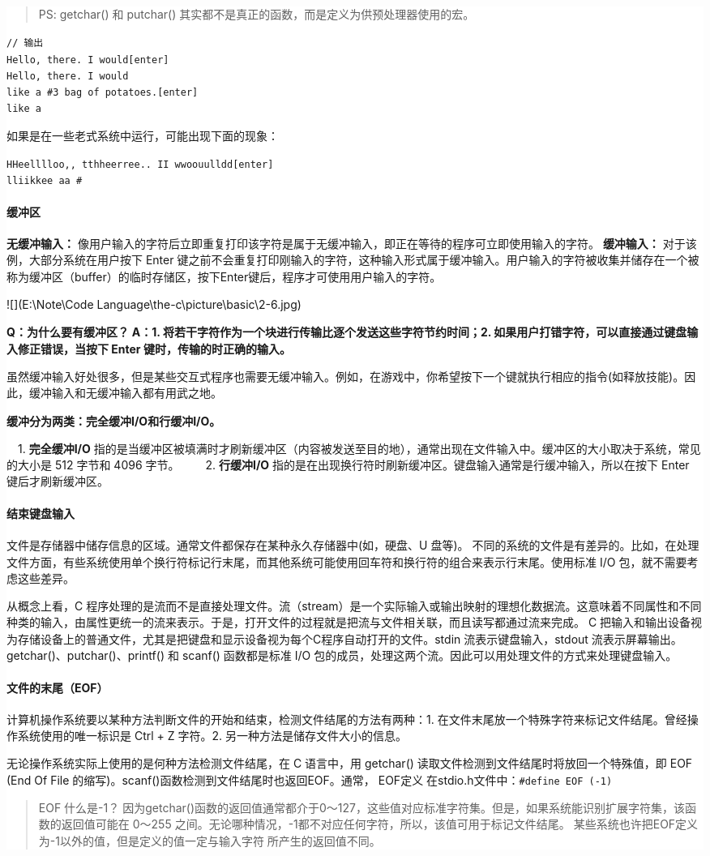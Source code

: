 > PS: getchar() 和 putchar() 其实都不是真正的函数，而是定义为供预处理器使用的宏。

```
// 输出
Hello, there. I would[enter]
Hello, there. I would 
like a #3 bag of potatoes.[enter] 
like a
```

如果是在一些老式系统中运行，可能出现下面的现象：

```
HHeelllloo,, tthheerree.. II wwoouulldd[enter] 
lliikkee aa #
```

#### 缓冲区

**无缓冲输入：** 像用户输入的字符后立即重复打印该字符是属于无缓冲输入，即正在等待的程序可立即使用输入的字符。
**缓冲输入：** 对于该例，大部分系统在用户按下 Enter 键之前不会重复打印刚输入的字符，这种输入形式属于缓冲输入。用户输入的字符被收集并储存在一个被称为缓冲区（buffer）的临时存储区，按下Enter键后，程序才可使用用户输入的字符。

![](E:\Note\Code Language\the-c\picture\basic\2-6.jpg)

**Q：为什么要有缓冲区？**
**A：1. 将若干字符作为一个块进行传输比逐个发送这些字符节约时间；2. 如果用户打错字符，可以直接通过键盘输入修正错误，当按下 Enter 键时，传输的时正确的输入。**

虽然缓冲输入好处很多，但是某些交互式程序也需要无缓冲输入。例如，在游戏中，你希望按下一个键就执行相应的指令(如释放技能)。因此，缓冲输入和无缓冲输入都有用武之地。



**缓冲分为两类：完全缓冲I/O和行缓冲I/O。**

 1. **完全缓冲I/O** 指的是当缓冲区被填满时才刷新缓冲区（内容被发送至目的地），通常出现在文件输入中。缓冲区的大小取决于系统，常见的大小是 512  字节和 4096 字节。
   2. **行缓冲I/O** 指的是在出现换行符时刷新缓冲区。键盘输入通常是行缓冲输入，所以在按下 Enter 键后才刷新缓冲区。

#### 结束键盘输入

文件是存储器中储存信息的区域。通常文件都保存在某种永久存储器中(如，硬盘、U 盘等)。
不同的系统的文件是有差异的。比如，在处理文件方面，有些系统使用单个换行符标记行末尾，而其他系统可能使用回车符和换行符的组合来表示行末尾。使用标准 I/O 包，就不需要考虑这些差异。

从概念上看，C 程序处理的是流而不是直接处理文件。流（stream）是一个实际输入或输出映射的理想化数据流。这意味着不同属性和不同种类的输入，由属性更统一的流来表示。于是，打开文件的过程就是把流与文件相关联，而且读写都通过流来完成。
C 把输入和输出设备视为存储设备上的普通文件，尤其是把键盘和显示设备视为每个C程序自动打开的文件。stdin 流表示键盘输入，stdout 流表示屏幕输出。getchar()、putchar()、printf() 和 scanf() 函数都是标准 I/O 包的成员，处理这两个流。因此可以用处理文件的方式来处理键盘输入。

#### 文件的末尾（EOF）

计算机操作系统要以某种方法判断文件的开始和结束，检测文件结尾的方法有两种：1. 在文件末尾放一个特殊字符来标记文件结尾。曾经操作系统使用的唯一标识是 Ctrl + Z 字符。2. 另一种方法是储存文件大小的信息。

无论操作系统实际上使用的是何种方法检测文件结尾，在 C 语言中，用 getchar() 读取文件检测到文件结尾时将放回一个特殊值，即 EOF (End Of File 的缩写)。scanf()函数检测到文件结尾时也返回EOF。通常， EOF定义 在stdio.h文件中：`#define EOF (-1)`

> EOF 什么是-1？
> 因为getchar()函数的返回值通常都介于0～127，这些值对应标准字符集。但是，如果系统能识别扩展字符集，该函数的返回值可能在 0～255 之间。无论哪种情况，-1都不对应任何字符，所以，该值可用于标记文件结尾。
> 某些系统也许把EOF定义为-1以外的值，但是定义的值一定与输入字符 所产生的返回值不同。
